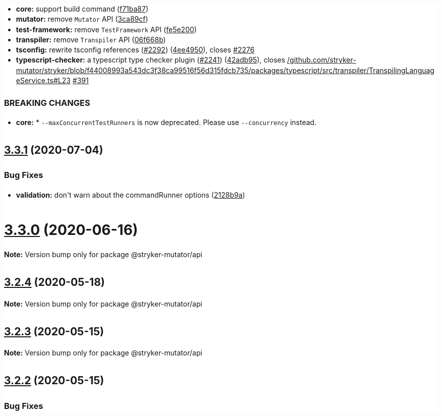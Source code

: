 - **core:** support build command ([f71ba87](https://github.com/stryker-mutator/stryker/commit/f71ba87a7adfd85131e1dea5fb1d6f3d8bba76df))
- **mutator:** remove `Mutator` API ([3ca89cf](https://github.com/stryker-mutator/stryker/commit/3ca89cf7e23af70f83e0c0ac02ab5241fc0790ff))
- **test-framework:** remove `TestFramework` API ([fe5e200](https://github.com/stryker-mutator/stryker/commit/fe5e200e1f7ad7a24ebceacb2a62c2be58ce6a4f))
- **transpiler:** remove `Transpiler` API ([06f668b](https://github.com/stryker-mutator/stryker/commit/06f668bf8660f78b12916b2236f3fd9bf86bf23b))
- **tsconfig:** rewrite tsconfig references ([#2292](https://github.com/stryker-mutator/stryker/issues/2292)) ([4ee4950](https://github.com/stryker-mutator/stryker/commit/4ee4950bebd8db9c2f5a514edee57de55c040526)), closes [#2276](https://github.com/stryker-mutator/stryker/issues/2276)
- **typescript-checker:** a typescript type checker plugin ([#2241](https://github.com/stryker-mutator/stryker/issues/2241)) ([42adb95](https://github.com/stryker-mutator/stryker/commit/42adb9561cdd10172f955fda044854bcc1b7b515)), closes [/github.com/stryker-mutator/stryker/blob/f44008993a543dc3f38ca99516f56d315fdcb735/packages/typescript/src/transpiler/TranspilingLanguageService.ts#L23](https://github.com//github.com/stryker-mutator/stryker/blob/f44008993a543dc3f38ca99516f56d315fdcb735/packages/typescript/src/transpiler/TranspilingLanguageService.ts/issues/L23) [#391](https://github.com/stryker-mutator/stryker/issues/391)

### BREAKING CHANGES

- **core:** \* `--maxConcurrentTestRunners` is now deprecated. Please use `--concurrency` instead.

## [3.3.1](https://github.com/stryker-mutator/stryker/compare/v3.3.0...v3.3.1) (2020-07-04)

### Bug Fixes

- **validation:** don't warn about the commandRunner options ([2128b9a](https://github.com/stryker-mutator/stryker/commit/2128b9ad5addb5617847234be2f7f34195671661))

# [3.3.0](https://github.com/stryker-mutator/stryker/compare/v3.2.4...v3.3.0) (2020-06-16)

**Note:** Version bump only for package @stryker-mutator/api

## [3.2.4](https://github.com/stryker-mutator/stryker/compare/v3.2.3...v3.2.4) (2020-05-18)

**Note:** Version bump only for package @stryker-mutator/api

## [3.2.3](https://github.com/stryker-mutator/stryker/compare/v3.2.2...v3.2.3) (2020-05-15)

**Note:** Version bump only for package @stryker-mutator/api

## [3.2.2](https://github.com/stryker-mutator/stryker/compare/v3.2.1...v3.2.2) (2020-05-15)

### Bug Fixes
